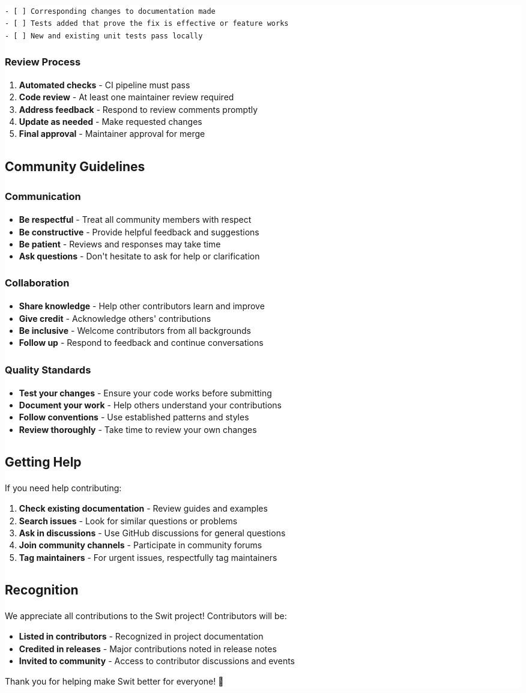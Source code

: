 ```
- [ ] Corresponding changes to documentation made
- [ ] Tests added that prove the fix is effective or feature works
- [ ] New and existing unit tests pass locally
```

### Review Process

1. **Automated checks** - CI pipeline must pass
2. **Code review** - At least one maintainer review required
3. **Address feedback** - Respond to review comments promptly
4. **Update as needed** - Make requested changes
5. **Final approval** - Maintainer approval for merge

## Community Guidelines

### Communication

- **Be respectful** - Treat all community members with respect
- **Be constructive** - Provide helpful feedback and suggestions
- **Be patient** - Reviews and responses may take time
- **Ask questions** - Don't hesitate to ask for help or clarification

### Collaboration

- **Share knowledge** - Help other contributors learn and improve
- **Give credit** - Acknowledge others' contributions
- **Be inclusive** - Welcome contributors from all backgrounds
- **Follow up** - Respond to feedback and continue conversations

### Quality Standards

- **Test your changes** - Ensure your code works before submitting
- **Document your work** - Help others understand your contributions
- **Follow conventions** - Use established patterns and styles
- **Review thoroughly** - Take time to review your own changes

## Getting Help

If you need help contributing:

1. **Check existing documentation** - Review guides and examples
2. **Search issues** - Look for similar questions or problems
3. **Ask in discussions** - Use GitHub discussions for general questions
4. **Join community channels** - Participate in community forums
5. **Tag maintainers** - For urgent issues, respectfully tag maintainers

## Recognition

We appreciate all contributions to the Swit project! Contributors will be:

- **Listed in contributors** - Recognized in project documentation
- **Credited in releases** - Major contributions noted in release notes
- **Invited to community** - Access to contributor discussions and events

Thank you for helping make Swit better for everyone! 🚀